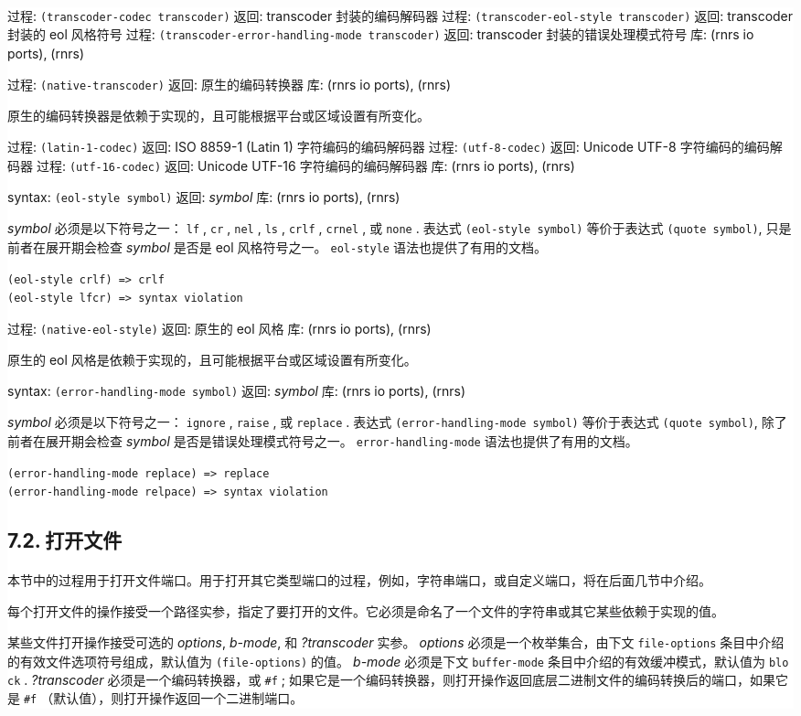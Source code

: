 过程: `(transcoder-codec transcoder)`
返回: transcoder 封装的编码解码器
过程: `(transcoder-eol-style transcoder)`
返回: transcoder 封装的 eol 风格符号
过程: `(transcoder-error-handling-mode transcoder)`
返回: transcoder 封装的错误处理模式符号
库: (rnrs io ports), (rnrs)

过程: `(native-transcoder)`
返回: 原生的编码转换器
库: (rnrs io ports), (rnrs)

原生的编码转换器是依赖于实现的，且可能根据平台或区域设置有所变化。

过程: `(latin-1-codec)`
返回: ISO 8859-1 (Latin 1) 字符编码的编码解码器
过程: `(utf-8-codec)`
返回: Unicode UTF-8 字符编码的编码解码器
过程: `(utf-16-codec)`
返回: Unicode UTF-16 字符编码的编码解码器
库: (rnrs io ports), (rnrs)

syntax: `(eol-style symbol)`
返回: *symbol*
库: (rnrs io ports), (rnrs)

*symbol* 必须是以下符号之一： `lf` , `cr` , `nel` , `ls` , `crlf` , `crnel` , 或 `none` . 表达式 `(eol-style symbol)` 等价于表达式 `(quote symbol)`, 只是前者在展开期会检查 *symbol* 是否是 eol 风格符号之一。 `eol-style` 语法也提供了有用的文档。

    (eol-style crlf) => crlf
    (eol-style lfcr) => syntax violation

过程: `(native-eol-style)`
返回: 原生的 eol 风格
库: (rnrs io ports), (rnrs)

原生的 eol 风格是依赖于实现的，且可能根据平台或区域设置有所变化。

syntax: `(error-handling-mode symbol)`
返回: *symbol*
库: (rnrs io ports), (rnrs)

*symbol* 必须是以下符号之一： `ignore` , `raise` , 或 `replace` . 表达式 `(error-handling-mode symbol)` 等价于表达式 `(quote symbol)`, 除了前者在展开期会检查 *symbol* 是否是错误处理模式符号之一。 `error-handling-mode` 语法也提供了有用的文档。

    (error-handling-mode replace) => replace
    (error-handling-mode relpace) => syntax violation


## 7.2. 打开文件

本节中的过程用于打开文件端口。用于打开其它类型端口的过程，例如，字符串端口，或自定义端口，将在后面几节中介绍。

每个打开文件的操作接受一个路径实参，指定了要打开的文件。它必须是命名了一个文件的字符串或其它某些依赖于实现的值。

某些文件打开操作接受可选的 *options*, *b-mode*, 和 *?transcoder* 实参。 *options* 必须是一个枚举集合，由下文 `file-options` 条目中介绍的有效文件选项符号组成，默认值为 `(file-options)` 的值。 *b-mode* 必须是下文 `buffer-mode` 条目中介绍的有效缓冲模式，默认值为 `block` . *?transcoder* 必须是一个编码转换器，或 `#f` ; 如果它是一个编码转换器，则打开操作返回底层二进制文件的编码转换后的端口，如果它是 `#f` （默认值），则打开操作返回一个二进制端口。
